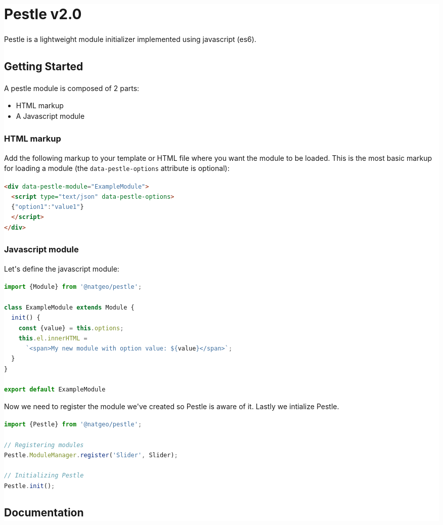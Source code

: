# Pestle v2.0

Pestle is a lightweight module initializer implemented using javascript (es6).

## Getting Started

A pestle module is composed of 2 parts:
* HTML markup
* A Javascript module

### HTML markup
Add the following markup to your template or HTML file where you want the module to be loaded. This is the most basic markup for loading a module (the `data-pestle-options` attribute is optional):
```html
<div data-pestle-module="ExampleModule">
  <script type="text/json" data-pestle-options>
  {"option1":"value1"}
  </script>
</div>
```

### Javascript module
Let's define the javascript module:

```javascript
import {Module} from '@natgeo/pestle';

class ExampleModule extends Module {
  init() {
    const {value} = this.options;
    this.el.innerHTML = 
      `<span>My new module with option value: ${value}</span>`;
  }
}

export default ExampleModule
```

Now we need to register the module we've created so Pestle is aware of it. Lastly we intialize Pestle.

```javascript
import {Pestle} from '@natgeo/pestle';

// Registering modules
Pestle.ModuleManager.register('Slider', Slider);

// Initializing Pestle
Pestle.init();
```

## Documentation
